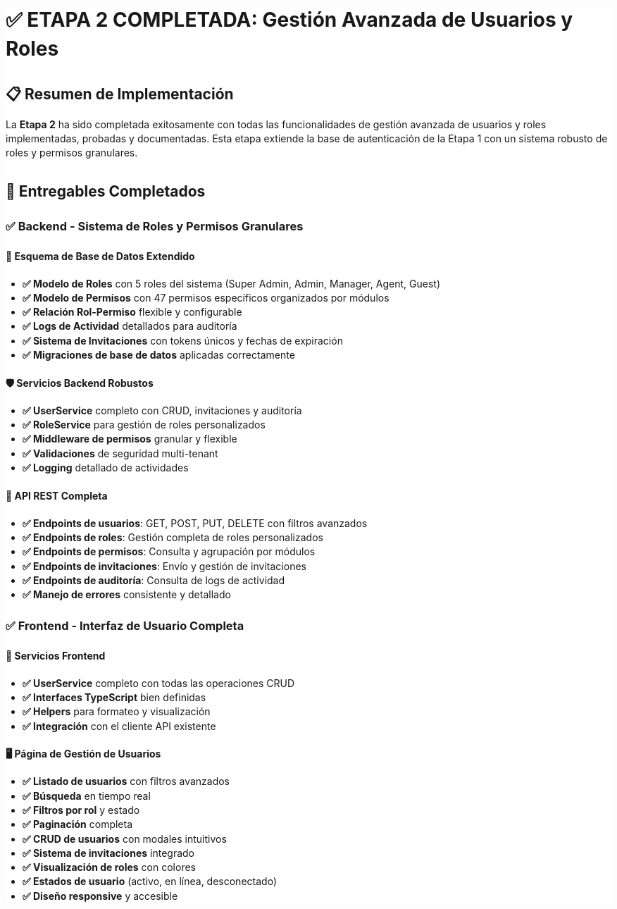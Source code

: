 # ✅ ETAPA 2 COMPLETADA: Gestión Avanzada de Usuarios y Roles

## 📋 Resumen de Implementación

La **Etapa 2** ha sido completada exitosamente con todas las funcionalidades de gestión avanzada de usuarios y roles implementadas, probadas y documentadas. Esta etapa extiende la base de autenticación de la Etapa 1 con un sistema robusto de roles y permisos granulares.

## 🎯 Entregables Completados

### ✅ Backend - Sistema de Roles y Permisos Granulares

#### 🔐 Esquema de Base de Datos Extendido
- **✅ Modelo de Roles** con 5 roles del sistema (Super Admin, Admin, Manager, Agent, Guest)
- **✅ Modelo de Permisos** con 47 permisos específicos organizados por módulos
- **✅ Relación Rol-Permiso** flexible y configurable
- **✅ Logs de Actividad** detallados para auditoría
- **✅ Sistema de Invitaciones** con tokens únicos y fechas de expiración
- **✅ Migraciones de base de datos** aplicadas correctamente

#### 🛡️ Servicios Backend Robustos
- **✅ UserService** completo con CRUD, invitaciones y auditoría
- **✅ RoleService** para gestión de roles personalizados
- **✅ Middleware de permisos** granular y flexible
- **✅ Validaciones** de seguridad multi-tenant
- **✅ Logging** detallado de actividades

#### 🔗 API REST Completa
- **✅ Endpoints de usuarios**: GET, POST, PUT, DELETE con filtros avanzados
- **✅ Endpoints de roles**: Gestión completa de roles personalizados
- **✅ Endpoints de permisos**: Consulta y agrupación por módulos
- **✅ Endpoints de invitaciones**: Envío y gestión de invitaciones
- **✅ Endpoints de auditoría**: Consulta de logs de actividad
- **✅ Manejo de errores** consistente y detallado

### ✅ Frontend - Interfaz de Usuario Completa

#### 🎨 Servicios Frontend
- **✅ UserService** completo con todas las operaciones CRUD
- **✅ Interfaces TypeScript** bien definidas
- **✅ Helpers** para formateo y visualización
- **✅ Integración** con el cliente API existente

#### 🖥️ Página de Gestión de Usuarios
- **✅ Listado de usuarios** con filtros avanzados
- **✅ Búsqueda** en tiempo real
- **✅ Filtros por rol** y estado
- **✅ Paginación** completa
- **✅ CRUD de usuarios** con modales intuitivos
- **✅ Sistema de invitaciones** integrado
- **✅ Visualización de roles** con colores
- **✅ Estados de usuario** (activo, en línea, desconectado)
- **✅ Diseño responsive** y accesible
